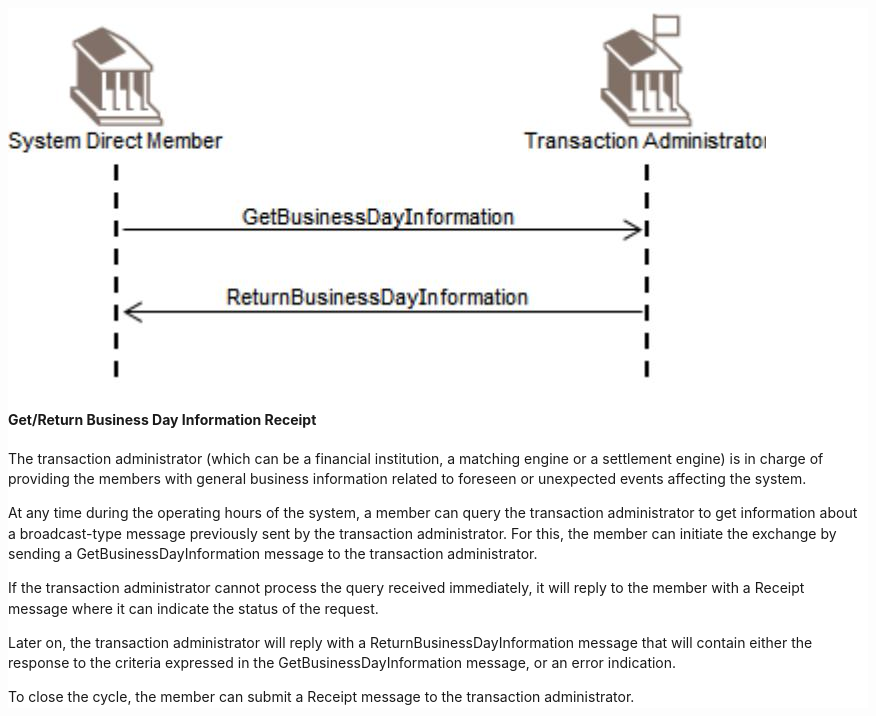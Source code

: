 ![](_page_28_Figure_8.jpeg)

#### **Get/Return Business Day Information Receipt**

The transaction administrator (which can be a financial institution, a matching engine or a settlement engine) is in charge of providing the members with general business information related to foreseen or unexpected events affecting the system.

At any time during the operating hours of the system, a member can query the transaction administrator to get information about a broadcast-type message previously sent by the transaction administrator. For this, the member can initiate the exchange by sending a GetBusinessDayInformation message to the transaction administrator.

If the transaction administrator cannot process the query received immediately, it will reply to the member with a Receipt message where it can indicate the status of the request.

Later on, the transaction administrator will reply with a ReturnBusinessDayInformation message that will contain either the response to the criteria expressed in the GetBusinessDayInformation message, or an error indication.

To close the cycle, the member can submit a Receipt message to the transaction administrator.
